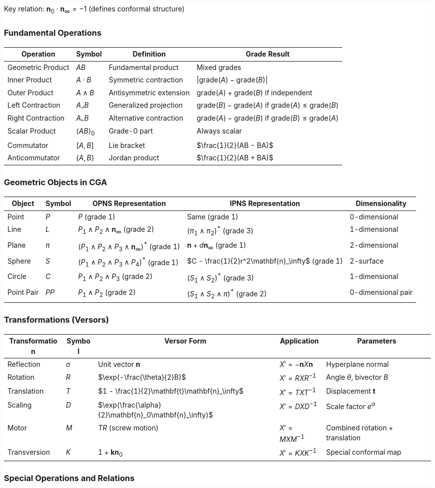 Key relation: $\mathbf{n}_0 \cdot \mathbf{n}_\infty = -1$ (defines conformal structure)

### **Fundamental Operations**

| Operation | Symbol | Definition | Grade Result |
|-----------|--------|------------|--------------|
| Geometric Product | $AB$ | Fundamental product | Mixed grades |
| Inner Product | $A \cdot B$ | Symmetric contraction | $\lvert\text{grade}(A) - \text{grade}(B)\rvert$ |
| Outer Product | $A \wedge B$ | Antisymmetric extension | $\text{grade}(A) + \text{grade}(B)$ if independent |
| Left Contraction | $A \lrcorner B$ | Generalized projection | $\text{grade}(B) - \text{grade}(A)$ if $\text{grade}(A) \leq \text{grade}(B)$ |
| Right Contraction | $A \llcorner B$ | Alternative contraction | $\text{grade}(A) - \text{grade}(B)$ if $\text{grade}(B) \leq \text{grade}(A)$ |
| Scalar Product | $\langle AB \rangle_0$ | Grade-0 part | Always scalar |
| Commutator | $[A, B]$ | Lie bracket | $\frac{1}{2}(AB - BA)$ |
| Anticommutator | $\{A, B\}$ | Jordan product | $\frac{1}{2}(AB + BA)$ |

### **Geometric Objects in CGA**

| Object | Symbol | OPNS Representation | IPNS Representation | Dimensionality |
|--------|--------|---------------------|---------------------|----------------|
| Point | $P$ | $P$ (grade 1) | Same (grade 1) | 0-dimensional |
| Line | $L$ | $P_1 \wedge P_2 \wedge \mathbf{n}_\infty$ (grade 2) | $(\pi_1 \wedge \pi_2)^*$ (grade 3) | 1-dimensional |
| Plane | $\pi$ | $(P_1 \wedge P_2 \wedge P_3 \wedge \mathbf{n}_\infty)^*$ (grade 1) | $\mathbf{n} + d\mathbf{n}_\infty$ (grade 1) | 2-dimensional |
| Sphere | $S$ | $(P_1 \wedge P_2 \wedge P_3 \wedge P_4)^*$ (grade 1) | $C - \frac{1}{2}r^2\mathbf{n}_\infty$ (grade 1) | 2-surface |
| Circle | $C$ | $P_1 \wedge P_2 \wedge P_3$ (grade 2) | $(S_1 \wedge S_2)^*$ (grade 3) | 1-dimensional |
| Point Pair | $PP$ | $P_1 \wedge P_2$ (grade 2) | $(S_1 \wedge S_2 \wedge \pi)^*$ (grade 2) | 0-dimensional pair |

### **Transformations (Versors)**

| Transformation | Symbol | Versor Form | Application | Parameters |
|---------------|--------|-------------|-------------|------------|
| Reflection | $\sigma$ | Unit vector $\mathbf{n}$ | $X' = -\mathbf{n}X\mathbf{n}$ | Hyperplane normal |
| Rotation | $R$ | $\exp(-\frac{\theta}{2}B)$ | $X' = RXR^{-1}$ | Angle $\theta$, bivector $B$ |
| Translation | $T$ | $1 - \frac{1}{2}\mathbf{t}\mathbf{n}_\infty$ | $X' = TXT^{-1}$ | Displacement $\mathbf{t}$ |
| Scaling | $D$ | $\exp(\frac{\alpha}{2}\mathbf{n}_0\mathbf{n}_\infty)$ | $X' = DXD^{-1}$ | Scale factor $e^\alpha$ |
| Motor | $M$ | $TR$ (screw motion) | $X' = MXM^{-1}$ | Combined rotation + translation |
| Transversion | $K$ | $1 + \mathbf{k}\mathbf{n}_0$ | $X' = KXK^{-1}$ | Special conformal map |

### **Special Operations and Relations**
